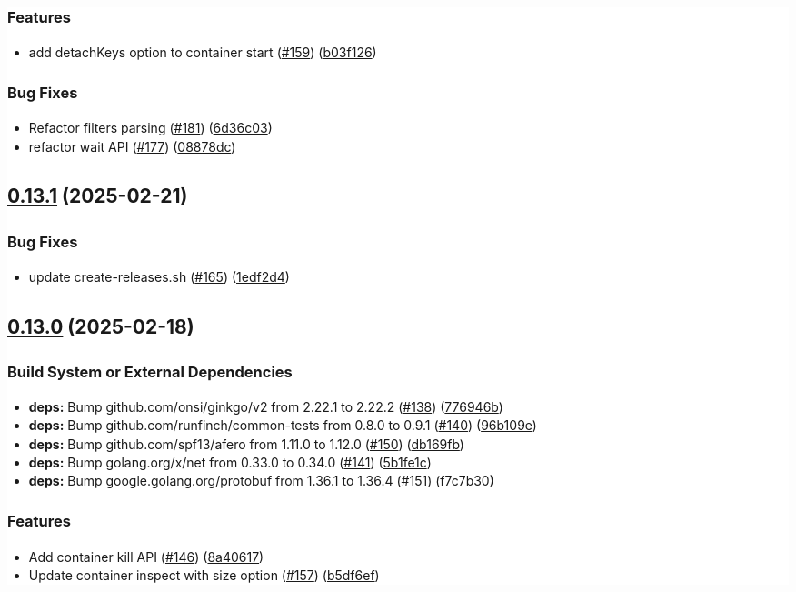

### Features

* add detachKeys option to container start ([#159](https://github.com/runfinch/finch-daemon/issues/159)) ([b03f126](https://github.com/runfinch/finch-daemon/commit/b03f12688a0bbbbbcad4f6a6ec300a39846775d1))


### Bug Fixes

* Refactor filters parsing ([#181](https://github.com/runfinch/finch-daemon/issues/181)) ([6d36c03](https://github.com/runfinch/finch-daemon/commit/6d36c03b37e5f1a7eb225093aff71e16728a5247))
* refactor wait API ([#177](https://github.com/runfinch/finch-daemon/issues/177)) ([08878dc](https://github.com/runfinch/finch-daemon/commit/08878dc134e24310c293849950e854c83ff30cb5))

## [0.13.1](https://github.com/runfinch/finch-daemon/compare/v0.13.0...v0.13.1) (2025-02-21)


### Bug Fixes

* update create-releases.sh ([#165](https://github.com/runfinch/finch-daemon/issues/165)) ([1edf2d4](https://github.com/runfinch/finch-daemon/commit/1edf2d430e1f9e7c682ae8bd85347b7b97a52e75))

## [0.13.0](https://github.com/runfinch/finch-daemon/compare/v0.12.0...v0.13.0) (2025-02-18)


### Build System or External Dependencies

* **deps:** Bump github.com/onsi/ginkgo/v2 from 2.22.1 to 2.22.2 ([#138](https://github.com/runfinch/finch-daemon/issues/138)) ([776946b](https://github.com/runfinch/finch-daemon/commit/776946b2de620d679980083596486446d41a8b73))
* **deps:** Bump github.com/runfinch/common-tests from 0.8.0 to 0.9.1 ([#140](https://github.com/runfinch/finch-daemon/issues/140)) ([96b109e](https://github.com/runfinch/finch-daemon/commit/96b109e29c592a36dbe39f81134669f6f9525249))
* **deps:** Bump github.com/spf13/afero from 1.11.0 to 1.12.0 ([#150](https://github.com/runfinch/finch-daemon/issues/150)) ([db169fb](https://github.com/runfinch/finch-daemon/commit/db169fb2fc86abf10b6af856b94238bd7729b573))
* **deps:** Bump golang.org/x/net from 0.33.0 to 0.34.0 ([#141](https://github.com/runfinch/finch-daemon/issues/141)) ([5b1fe1c](https://github.com/runfinch/finch-daemon/commit/5b1fe1ca1f7a00356bd24f5f85367f24f242e6b7))
* **deps:** Bump google.golang.org/protobuf from 1.36.1 to 1.36.4 ([#151](https://github.com/runfinch/finch-daemon/issues/151)) ([f7c7b30](https://github.com/runfinch/finch-daemon/commit/f7c7b3070d141c7d90405a230d4a48062fde56ac))


### Features

* Add container kill API ([#146](https://github.com/runfinch/finch-daemon/issues/146)) ([8a40617](https://github.com/runfinch/finch-daemon/commit/8a4061717384385c51910f9e8522a0268e6238ed))
* Update container inspect with size option ([#157](https://github.com/runfinch/finch-daemon/issues/157)) ([b5df6ef](https://github.com/runfinch/finch-daemon/commit/b5df6ef819803699cc11fccda7c0598b5672af3e))
